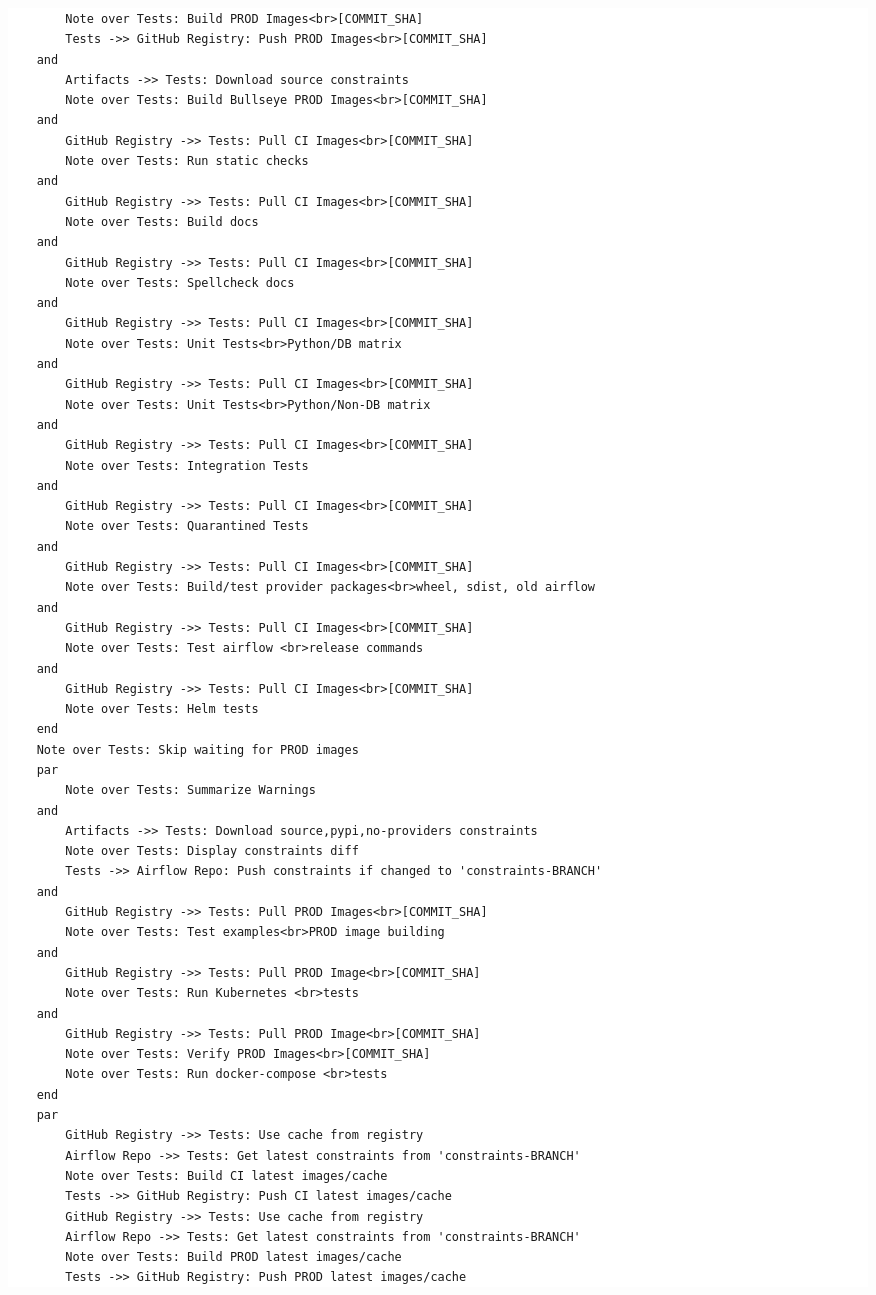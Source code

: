```mermaid
        Note over Tests: Build PROD Images<br>[COMMIT_SHA]
        Tests ->> GitHub Registry: Push PROD Images<br>[COMMIT_SHA]
    and
        Artifacts ->> Tests: Download source constraints
        Note over Tests: Build Bullseye PROD Images<br>[COMMIT_SHA]
    and
        GitHub Registry ->> Tests: Pull CI Images<br>[COMMIT_SHA]
        Note over Tests: Run static checks
    and
        GitHub Registry ->> Tests: Pull CI Images<br>[COMMIT_SHA]
        Note over Tests: Build docs
    and
        GitHub Registry ->> Tests: Pull CI Images<br>[COMMIT_SHA]
        Note over Tests: Spellcheck docs
    and
        GitHub Registry ->> Tests: Pull CI Images<br>[COMMIT_SHA]
        Note over Tests: Unit Tests<br>Python/DB matrix
    and
        GitHub Registry ->> Tests: Pull CI Images<br>[COMMIT_SHA]
        Note over Tests: Unit Tests<br>Python/Non-DB matrix
    and
        GitHub Registry ->> Tests: Pull CI Images<br>[COMMIT_SHA]
        Note over Tests: Integration Tests
    and
        GitHub Registry ->> Tests: Pull CI Images<br>[COMMIT_SHA]
        Note over Tests: Quarantined Tests
    and
        GitHub Registry ->> Tests: Pull CI Images<br>[COMMIT_SHA]
        Note over Tests: Build/test provider packages<br>wheel, sdist, old airflow
    and
        GitHub Registry ->> Tests: Pull CI Images<br>[COMMIT_SHA]
        Note over Tests: Test airflow <br>release commands
    and
        GitHub Registry ->> Tests: Pull CI Images<br>[COMMIT_SHA]
        Note over Tests: Helm tests
    end
    Note over Tests: Skip waiting for PROD images
    par
        Note over Tests: Summarize Warnings
    and
        Artifacts ->> Tests: Download source,pypi,no-providers constraints
        Note over Tests: Display constraints diff
        Tests ->> Airflow Repo: Push constraints if changed to 'constraints-BRANCH'
    and
        GitHub Registry ->> Tests: Pull PROD Images<br>[COMMIT_SHA]
        Note over Tests: Test examples<br>PROD image building
    and
        GitHub Registry ->> Tests: Pull PROD Image<br>[COMMIT_SHA]
        Note over Tests: Run Kubernetes <br>tests
    and
        GitHub Registry ->> Tests: Pull PROD Image<br>[COMMIT_SHA]
        Note over Tests: Verify PROD Images<br>[COMMIT_SHA]
        Note over Tests: Run docker-compose <br>tests
    end
    par
        GitHub Registry ->> Tests: Use cache from registry
        Airflow Repo ->> Tests: Get latest constraints from 'constraints-BRANCH'
        Note over Tests: Build CI latest images/cache
        Tests ->> GitHub Registry: Push CI latest images/cache
        GitHub Registry ->> Tests: Use cache from registry
        Airflow Repo ->> Tests: Get latest constraints from 'constraints-BRANCH'
        Note over Tests: Build PROD latest images/cache
        Tests ->> GitHub Registry: Push PROD latest images/cache
```